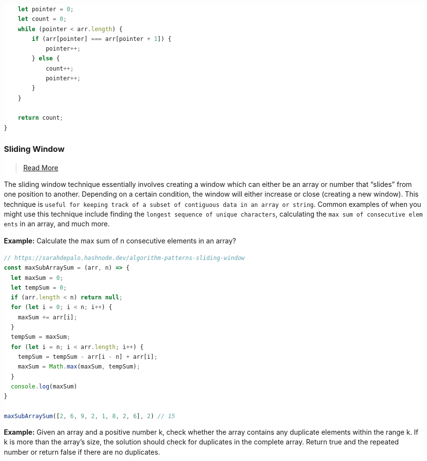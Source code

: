 ```javascript
    let pointer = 0;
    let count = 0;
    while (pointer < arr.length) {
        if (arr[pointer] === arr[pointer + 1]) {
            pointer++;
        } else {
            count++;
            pointer++;
        }
    }

    return count;
}

```

### Sliding Window
> [Read More](https://sarahdepalo.hashnode.dev/algorithm-patterns-sliding-window)

The sliding window technique essentially involves creating a window which can either be an array or number that “slides” from one position to another. Depending on a certain condition, the window will either increase or close (creating a new window). This technique is `useful for keeping track of a subset of contiguous data in an array or string`. Common examples of when you might use this technique include finding the `longest sequence of unique characters`, calculating the `max sum of consecutive elements` in an array, and much more.

**Example:** Calculate the max sum of n consecutive elements in an array?

```javascript
// https://sarahdepalo.hashnode.dev/algorithm-patterns-sliding-window
const maxSubArraySum = (arr, n) => {
  let maxSum = 0;
  let tempSum = 0;
  if (arr.length < n) return null;
  for (let i = 0; i < n; i++) {
    maxSum += arr[i];
  }
  tempSum = maxSum;
  for (let i = n; i < arr.length; i++) {
    tempSum = tempSum - arr[i - n] + arr[i];
    maxSum = Math.max(maxSum, tempSum);
  }
  console.log(maxSum)
}

maxSubArraySum([2, 6, 9, 2, 1, 8, 2, 6], 2) // 15
```

**Example:** Given an array and a positive number k, check whether the array contains any duplicate elements within the range k. If k is more than the array’s size, the solution should check for duplicates in the complete array. Return true and the repeated number or return false if there are no duplicates.
